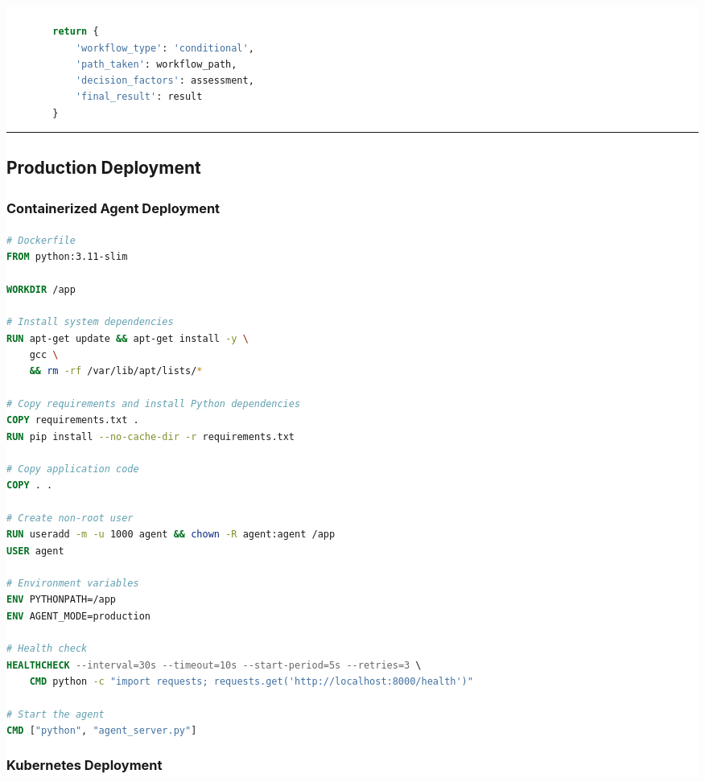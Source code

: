 ```python
    
        return {
            'workflow_type': 'conditional',
            'path_taken': workflow_path,
            'decision_factors': assessment,
            'final_result': result
        }
```

---

## Production Deployment

### Containerized Agent Deployment

```dockerfile
# Dockerfile
FROM python:3.11-slim

WORKDIR /app

# Install system dependencies
RUN apt-get update && apt-get install -y \
    gcc \
    && rm -rf /var/lib/apt/lists/*

# Copy requirements and install Python dependencies
COPY requirements.txt .
RUN pip install --no-cache-dir -r requirements.txt

# Copy application code
COPY . .

# Create non-root user
RUN useradd -m -u 1000 agent && chown -R agent:agent /app
USER agent

# Environment variables
ENV PYTHONPATH=/app
ENV AGENT_MODE=production

# Health check
HEALTHCHECK --interval=30s --timeout=10s --start-period=5s --retries=3 \
    CMD python -c "import requests; requests.get('http://localhost:8000/health')"

# Start the agent
CMD ["python", "agent_server.py"]
```

### Kubernetes Deployment

